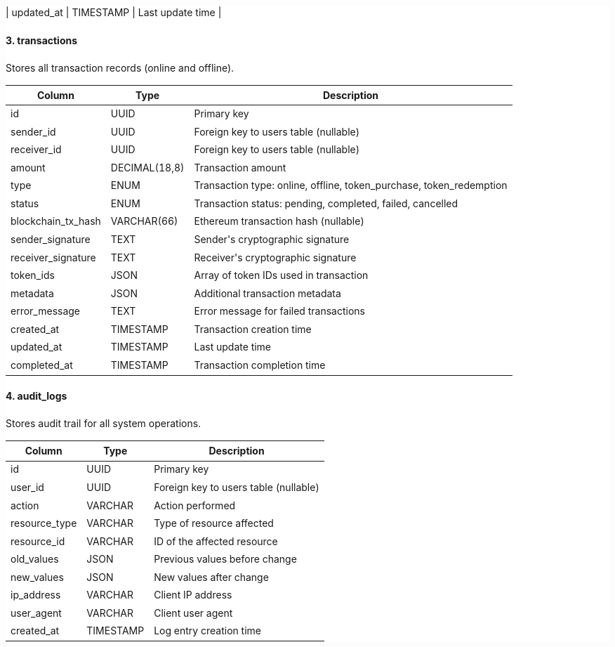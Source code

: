 | updated_at | TIMESTAMP | Last update time |

#### 3. transactions
Stores all transaction records (online and offline).

| Column | Type | Description |
|--------|------|-------------|
| id | UUID | Primary key |
| sender_id | UUID | Foreign key to users table (nullable) |
| receiver_id | UUID | Foreign key to users table (nullable) |
| amount | DECIMAL(18,8) | Transaction amount |
| type | ENUM | Transaction type: online, offline, token_purchase, token_redemption |
| status | ENUM | Transaction status: pending, completed, failed, cancelled |
| blockchain_tx_hash | VARCHAR(66) | Ethereum transaction hash (nullable) |
| sender_signature | TEXT | Sender's cryptographic signature |
| receiver_signature | TEXT | Receiver's cryptographic signature |
| token_ids | JSON | Array of token IDs used in transaction |
| metadata | JSON | Additional transaction metadata |
| error_message | TEXT | Error message for failed transactions |
| created_at | TIMESTAMP | Transaction creation time |
| updated_at | TIMESTAMP | Last update time |
| completed_at | TIMESTAMP | Transaction completion time |

#### 4. audit_logs
Stores audit trail for all system operations.

| Column | Type | Description |
|--------|------|-------------|
| id | UUID | Primary key |
| user_id | UUID | Foreign key to users table (nullable) |
| action | VARCHAR | Action performed |
| resource_type | VARCHAR | Type of resource affected |
| resource_id | VARCHAR | ID of the affected resource |
| old_values | JSON | Previous values before change |
| new_values | JSON | New values after change |
| ip_address | VARCHAR | Client IP address |
| user_agent | VARCHAR | Client user agent |
| created_at | TIMESTAMP | Log entry creation time |
